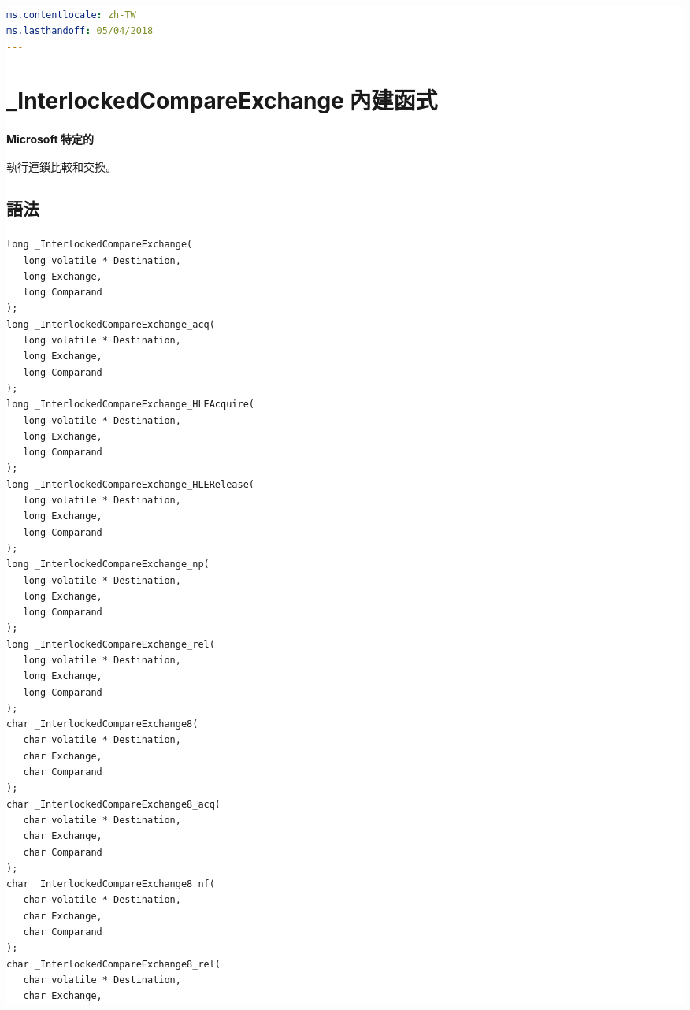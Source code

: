 ```yaml
ms.contentlocale: zh-TW
ms.lasthandoff: 05/04/2018
---
```

# <a name="interlockedcompareexchange-intrinsic-functions"></a>_InterlockedCompareExchange 內建函式
**Microsoft 特定的**  
  
 執行連鎖比較和交換。  
  
## <a name="syntax"></a>語法  
  
```  
long _InterlockedCompareExchange(  
   long volatile * Destination,  
   long Exchange,  
   long Comparand  
);  
long _InterlockedCompareExchange_acq(  
   long volatile * Destination,  
   long Exchange,  
   long Comparand  
);  
long _InterlockedCompareExchange_HLEAcquire(  
   long volatile * Destination,  
   long Exchange,  
   long Comparand  
);  
long _InterlockedCompareExchange_HLERelease(  
   long volatile * Destination,  
   long Exchange,  
   long Comparand  
);  
long _InterlockedCompareExchange_np(  
   long volatile * Destination,  
   long Exchange,  
   long Comparand  
);  
long _InterlockedCompareExchange_rel(  
   long volatile * Destination,  
   long Exchange,  
   long Comparand  
);  
char _InterlockedCompareExchange8(  
   char volatile * Destination,  
   char Exchange,  
   char Comparand  
);  
char _InterlockedCompareExchange8_acq(  
   char volatile * Destination,  
   char Exchange,  
   char Comparand  
);  
char _InterlockedCompareExchange8_nf(  
   char volatile * Destination,  
   char Exchange,  
   char Comparand  
);  
char _InterlockedCompareExchange8_rel(  
   char volatile * Destination,  
   char Exchange,  
```